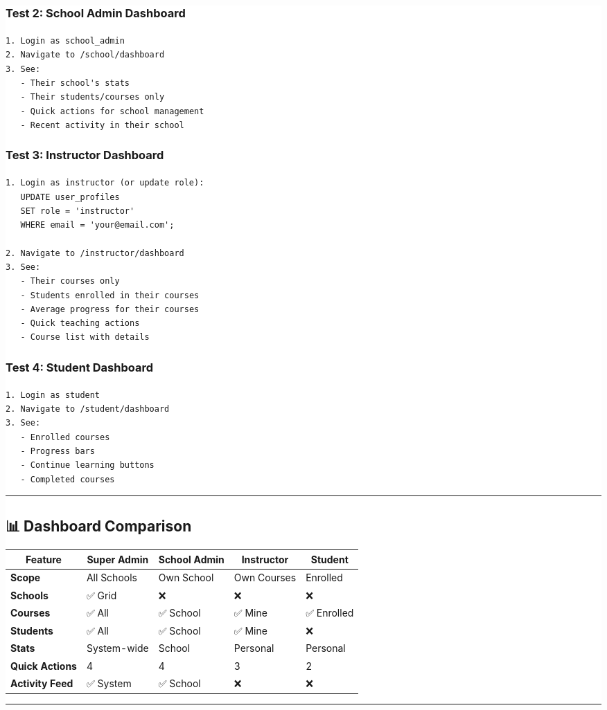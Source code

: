 ### Test 2: School Admin Dashboard
```
1. Login as school_admin
2. Navigate to /school/dashboard
3. See:
   - Their school's stats
   - Their students/courses only
   - Quick actions for school management
   - Recent activity in their school
```

### Test 3: Instructor Dashboard
```
1. Login as instructor (or update role):
   UPDATE user_profiles 
   SET role = 'instructor' 
   WHERE email = 'your@email.com';

2. Navigate to /instructor/dashboard
3. See:
   - Their courses only
   - Students enrolled in their courses
   - Average progress for their courses
   - Quick teaching actions
   - Course list with details
```

### Test 4: Student Dashboard
```
1. Login as student
2. Navigate to /student/dashboard
3. See:
   - Enrolled courses
   - Progress bars
   - Continue learning buttons
   - Completed courses
```

---

## 📊 Dashboard Comparison

| Feature | Super Admin | School Admin | Instructor | Student |
|---------|-------------|--------------|------------|---------|
| **Scope** | All Schools | Own School | Own Courses | Enrolled |
| **Schools** | ✅ Grid | ❌ | ❌ | ❌ |
| **Courses** | ✅ All | ✅ School | ✅ Mine | ✅ Enrolled |
| **Students** | ✅ All | ✅ School | ✅ Mine | ❌ |
| **Stats** | System-wide | School | Personal | Personal |
| **Quick Actions** | 4 | 4 | 3 | 2 |
| **Activity Feed** | ✅ System | ✅ School | ❌ | ❌ |

---